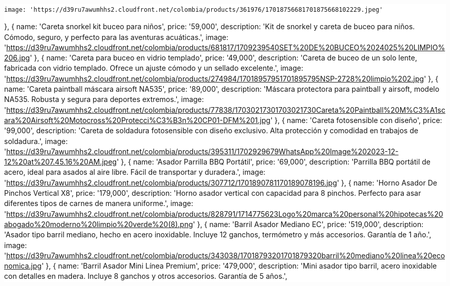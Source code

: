     image: 'https://d39ru7awumhhs2.cloudfront.net/colombia/products/361976/17018756681701875668102229.jpeg'
},
{
    name: 'Careta snorkel kit buceo para niños',
    price: '59,000',
    description: 'Kit de snorkel y careta de buceo para niños. Cómodo, seguro, y perfecto para las aventuras acuáticas.',
    image: 'https://d39ru7awumhhs2.cloudfront.net/colombia/products/681817/1709239540SET%20DE%20BUCEO%2024025%20LIMPIO%206.jpg'
},
{
    name: 'Careta para buceo en vidrio templado',
    price: '49,000',
    description: 'Careta de buceo de un solo lente, fabricada con vidrio templado. Ofrece un ajuste cómodo y un sellado excelente.',
    image: 'https://d39ru7awumhhs2.cloudfront.net/colombia/products/274984/17018957951701895795NSP-2728%20limpio%202.jpg'
},
{
    name: 'Careta paintball máscara airsoft NA535',
    price: '89,000',
    description: 'Máscara protectora para paintball y airsoft, modelo NA535. Robusta y segura para deportes extremos.',
    image: 'https://d39ru7awumhhs2.cloudfront.net/colombia/products/77838/17030217301703021730Careta%20Paintball%20M%C3%A1scara%20Airsoft%20Motocross%20Protecci%C3%B3n%20CP01-DFM%201.jpg'
},
{
    name: 'Careta fotosensible con diseño',
    price: '99,000',
    description: 'Careta de soldadura fotosensible con diseño exclusivo. Alta protección y comodidad en trabajos de soldadura.',
    image: 'https://d39ru7awumhhs2.cloudfront.net/colombia/products/395311/1702929679WhatsApp%20Image%202023-12-12%20at%207.45.16%20AM.jpeg'
},
{
    name: 'Asador Parrilla BBQ Portátil',
    price: '69,000',
    description: 'Parrilla BBQ portátil de acero, ideal para asados al aire libre. Fácil de transportar y duradera.',
    image: 'https://d39ru7awumhhs2.cloudfront.net/colombia/products/307712/1701890781170189078196.jpg'
},
{
    name: 'Horno Asador De Pinchos Vertical X8',
    price: '179,000',
    description: 'Horno asador vertical con capacidad para 8 pinchos. Perfecto para asar diferentes tipos de carnes de manera uniforme.',
    image: 'https://d39ru7awumhhs2.cloudfront.net/colombia/products/828791/1714775623Logo%20marca%20personal%20hipotecas%20abogado%20moderno%20limpio%20verde%20(8).png'
},
{
    name: 'Barril Asador Mediano EC',
    price: '519,000',
    description: 'Asador tipo barril mediano, hecho en acero inoxidable. Incluye 12 ganchos, termómetro y más accesorios. Garantía de 1 año.',
    image: 'https://d39ru7awumhhs2.cloudfront.net/colombia/products/343038/17018793201701879320barril%20mediano%20linea%20economica.jpg'
},
{
    name: 'Barril Asador Mini Línea Premium',
    price: '479,000',
    description: 'Mini asador tipo barril, acero inoxidable con detalles en madera. Incluye 8 ganchos y otros accesorios. Garantía de 5 años.',